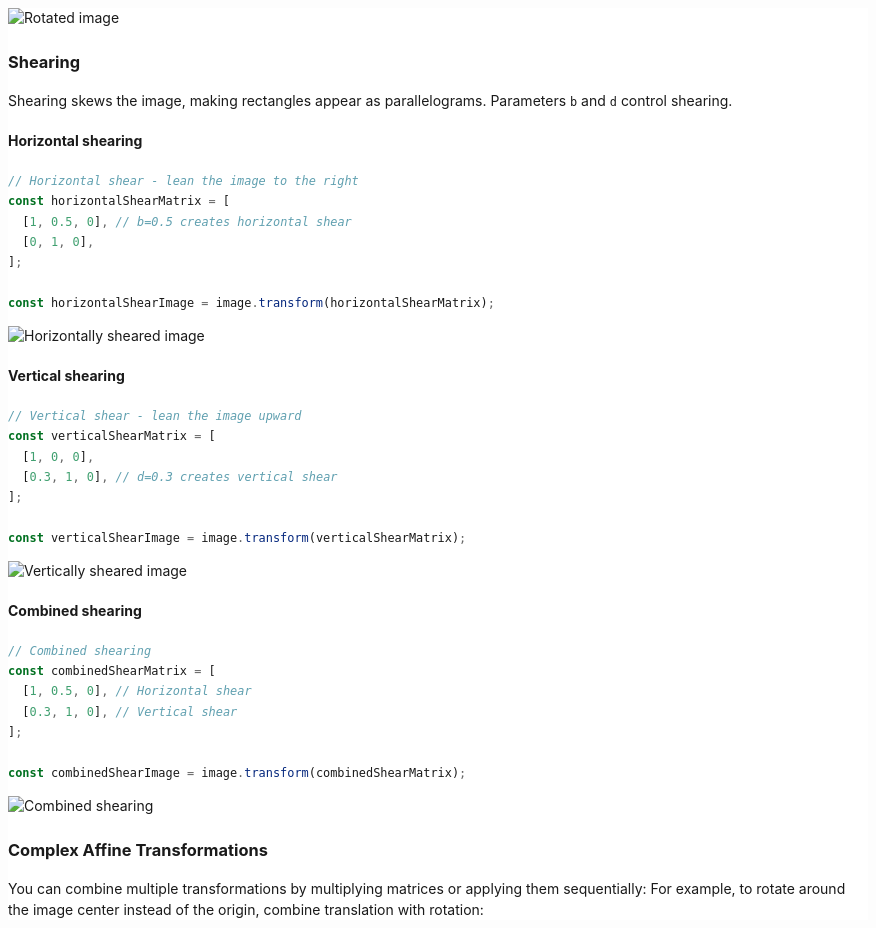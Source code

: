 ![Rotated image](./images/transformations/lennaRotated.png)

### Shearing

Shearing skews the image, making rectangles appear as parallelograms. Parameters `b` and `d` control shearing.

#### Horizontal shearing

```ts
// Horizontal shear - lean the image to the right
const horizontalShearMatrix = [
  [1, 0.5, 0], // b=0.5 creates horizontal shear
  [0, 1, 0],
];

const horizontalShearImage = image.transform(horizontalShearMatrix);
```

![Horizontally sheared image](./images/transformations/lennaHorizontalShear.png)

#### Vertical shearing

```ts
// Vertical shear - lean the image upward
const verticalShearMatrix = [
  [1, 0, 0],
  [0.3, 1, 0], // d=0.3 creates vertical shear
];

const verticalShearImage = image.transform(verticalShearMatrix);
```

![Vertically sheared image](./images/transformations/lennaVerticalShear.png)

#### Combined shearing

```ts
// Combined shearing
const combinedShearMatrix = [
  [1, 0.5, 0], // Horizontal shear
  [0.3, 1, 0], // Vertical shear
];

const combinedShearImage = image.transform(combinedShearMatrix);
```

![Combined shearing](./images/transformations/lennaCombinedShear.png)

### Complex Affine Transformations

You can combine multiple transformations by multiplying matrices or applying them sequentially:
For example, to rotate around the image center instead of the origin, combine translation with rotation:
